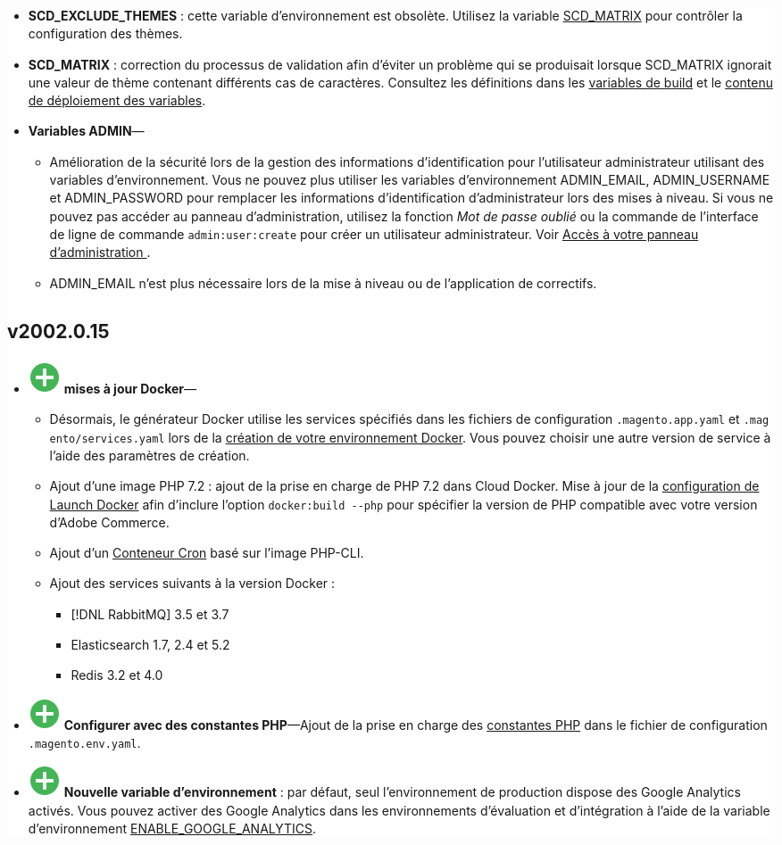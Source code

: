    - **SCD_EXCLUDE_THEMES** : cette variable d’environnement est obsolète. Utilisez la variable [SCD_MATRIX](../environment/variables-build.md#scd_matrix) pour contrôler la configuration des thèmes.

   - **SCD\_MATRIX** : correction du processus de validation afin d’éviter un problème qui se produisait lorsque SCD_MATRIX ignorait une valeur de thème contenant différents cas de caractères. Consultez les définitions dans les [variables de build](../environment/variables-build.md#scd_matrix) et le [contenu de déploiement des variables](../environment/variables-deploy.md#scd_matrix).

   - **Variables ADMIN**—

      - Amélioration de la sécurité lors de la gestion des informations d’identification pour l’utilisateur administrateur utilisant des variables d’environnement. Vous ne pouvez plus utiliser les variables d’environnement ADMIN_EMAIL, ADMIN_USERNAME et ADMIN_PASSWORD pour remplacer les informations d’identification d’administrateur lors des mises à niveau. Si vous ne pouvez pas accéder au panneau d’administration, utilisez la fonction _Mot de passe oublié_ ou la commande de l’interface de ligne de commande `admin:user:create` pour créer un utilisateur administrateur. Voir [&#x200B; Accès à votre panneau d’administration &#x200B;](https://experienceleague.adobe.com/fr/docs/commerce-on-cloud/start/onboarding#admin).

      - ADMIN_EMAIL n’est plus nécessaire lors de la mise à niveau ou de l’application de correctifs.

## v2002.0.15

- ![nouvelle icône](../../assets/new.svg) **mises à jour Docker**—

   - Désormais, le générateur Docker utilise les services spécifiés dans les fichiers de configuration `.magento.app.yaml` et `.magento/services.yaml` lors de la [création de votre environnement Docker](https://developer.adobe.com/commerce/cloud-tools/docker/configure/). Vous pouvez choisir une autre version de service à l’aide des paramètres de création.

   - Ajout d’une image PHP 7.2 : ajout de la prise en charge de PHP 7.2 dans Cloud Docker. Mise à jour de la [configuration de Launch Docker](https://developer.adobe.com/commerce/cloud-tools/docker/configure/) afin d’inclure l’option `docker:build --php` pour spécifier la version de PHP compatible avec votre version d’Adobe Commerce. 

   - Ajout d’un [Conteneur Cron](https://developer.adobe.com/commerce/cloud-tools/docker/containers/cli/#cron-container) basé sur l’image PHP-CLI.

   - Ajout des services suivants à la version Docker :

      - [!DNL RabbitMQ] 3.5 et 3.7<!-- MAGECLOUD-2567 & 2889-->

      - Elasticsearch 1.7, 2.4 et 5.2<!-- MAGECLOUD-2569 & 2887 -->

      - Redis 3.2 et 4.0<!-- MAGECLOUD-2886 -->

- ![nouvelle icône](../../assets/new.svg) **Configurer avec des constantes PHP**—Ajout de la prise en charge des [constantes PHP](https://experienceleague.adobe.com/fr/docs/commerce-on-cloud/user-guide/configure/env/configure-env-yaml#php-constants) dans le fichier de configuration `.magento.env.yaml`.

- ![nouvelle icône](../../assets/new.svg) **Nouvelle variable d’environnement** : par défaut, seul l’environnement de production dispose des Google Analytics activés. Vous pouvez activer des Google Analytics dans les environnements d’évaluation et d’intégration à l’aide de la variable d’environnement [ENABLE_GOOGLE_ANALYTICS](../environment/variables-deploy.md#enable_google_analytics).
